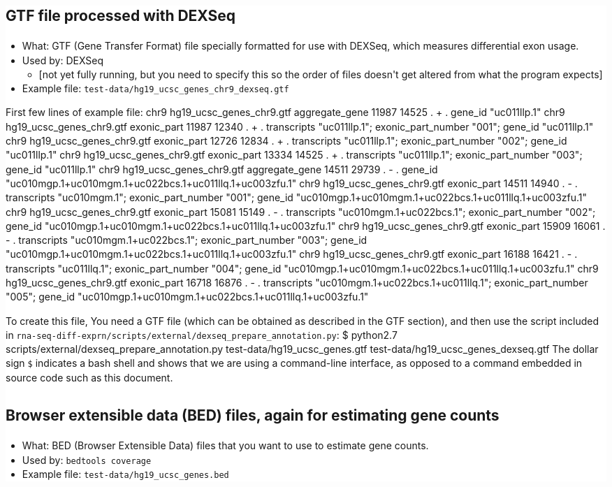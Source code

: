 
## GTF file processed with DEXSeq

* What: GTF (Gene Transfer Format) file specially formatted for use with DEXSeq, which measures differential exon usage.
* Used by: DEXSeq 
    * [not yet fully running, but you need to specify this so the order of files doesn't get altered from what the program expects]
* Example file: `test-data/hg19_ucsc_genes_chr9_dexseq.gtf`

First few lines of example file:
    chr9     hg19_ucsc_genes_chr9.gtf     aggregate_gene     11987     14525     .     +     .     gene_id "uc011llp.1"
    chr9     hg19_ucsc_genes_chr9.gtf     exonic_part     11987     12340     .     +     .     transcripts "uc011llp.1"; exonic_part_number "001"; gene_id "uc011llp.1"
    chr9     hg19_ucsc_genes_chr9.gtf     exonic_part     12726     12834     .     +     .     transcripts "uc011llp.1"; exonic_part_number "002"; gene_id "uc011llp.1"
    chr9     hg19_ucsc_genes_chr9.gtf     exonic_part     13334     14525     .     +     .     transcripts "uc011llp.1"; exonic_part_number "003"; gene_id "uc011llp.1"
    chr9     hg19_ucsc_genes_chr9.gtf     aggregate_gene     14511     29739     .     -     .     gene_id "uc010mgp.1+uc010mgm.1+uc022bcs.1+uc011llq.1+uc003zfu.1"
    chr9     hg19_ucsc_genes_chr9.gtf     exonic_part     14511     14940     .     -     .     transcripts "uc010mgm.1"; exonic_part_number "001"; gene_id "uc010mgp.1+uc010mgm.1+uc022bcs.1+uc011llq.1+uc003zfu.1"
    chr9     hg19_ucsc_genes_chr9.gtf     exonic_part     15081     15149     .     -     .     transcripts "uc010mgm.1+uc022bcs.1"; exonic_part_number "002"; gene_id "uc010mgp.1+uc010mgm.1+uc022bcs.1+uc011llq.1+uc003zfu.1"
    chr9     hg19_ucsc_genes_chr9.gtf     exonic_part     15909     16061     .     -     .     transcripts "uc010mgm.1+uc022bcs.1"; exonic_part_number "003"; gene_id "uc010mgp.1+uc010mgm.1+uc022bcs.1+uc011llq.1+uc003zfu.1"
    chr9     hg19_ucsc_genes_chr9.gtf     exonic_part     16188     16421     .     -     .     transcripts "uc011llq.1"; exonic_part_number "004"; gene_id "uc010mgp.1+uc010mgm.1+uc022bcs.1+uc011llq.1+uc003zfu.1"
    chr9     hg19_ucsc_genes_chr9.gtf     exonic_part     16718     16876     .     -     .     transcripts "uc010mgm.1+uc022bcs.1+uc011llq.1"; exonic_part_number "005"; gene_id "uc010mgp.1+uc010mgm.1+uc022bcs.1+uc011llq.1+uc003zfu.1"

To create this file, You need a GTF file (which can be obtained as described in the GTF section), and then use the script included in `rna-seq-diff-exprn/scripts/external/dexseq_prepare_annotation.py`:
    $ python2.7 scripts/external/dexseq_prepare_annotation.py test-data/hg19_ucsc_genes.gtf test-data/hg19_ucsc_genes_dexseq.gtf
The dollar sign `$` indicates a bash shell and shows that we are using a command-line interface, as opposed to a command embedded in source code such as this document.


## Browser extensible data (BED) files, again for estimating gene counts

* What: BED (Browser Extensible Data) files that you want to use to estimate gene counts.
* Used by: `bedtools coverage`
* Example file: `test-data/hg19_ucsc_genes.bed`
